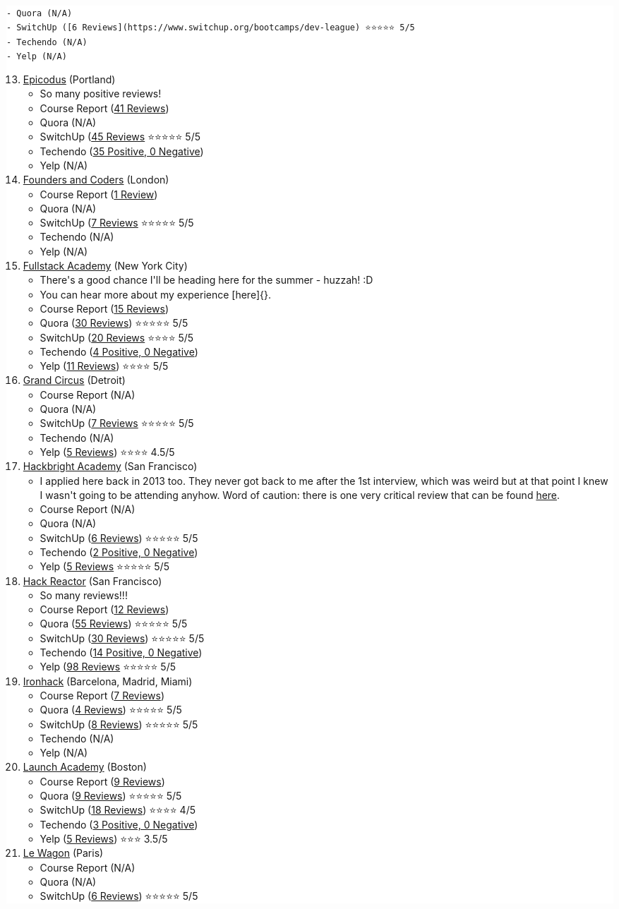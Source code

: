     - Quora (N/A)
    - SwitchUp ([6 Reviews](https://www.switchup.org/bootcamps/dev-league) ⭐️⭐️⭐️⭐️⭐️ 5/5
    - Techendo (N/A)
    - Yelp (N/A)
13. [Epicodus](https://www.epicodus.com/) (Portland)
    - So many positive reviews!
    - Course Report ([41 Reviews](https://www.coursereport.com/schools/epicodus))
    - Quora (N/A)
    - SwitchUp ([45 Reviews](https://www.switchup.org/bootcamps/epicodus) ⭐️⭐️⭐️⭐️⭐️ 5/5
    - Techendo ([35 Positive, 0 Negative](https://schools.techendo.com/schools/epicodus))
    - Yelp (N/A)
14. [Founders and Coders](https://foundersandcoders.org/) (London)
    - Course Report ([1 Review](https://www.coursereport.com/schools/founders-coders))
    - Quora (N/A)
    - SwitchUp ([7 Reviews](https://www.switchup.org/bootcamps/founders-and-coders) ⭐️⭐️⭐️⭐️⭐️ 5/5
    - Techendo (N/A)
    - Yelp (N/A)
15. [Fullstack Academy](https://www.fullstackacademy.com/) (New York City)
    - There's a good chance I'll be heading here for the summer - huzzah! :D
    - You can hear more about my experience [here]{}.
    - Course Report ([15 Reviews](https://www.coursereport.com/schools/fullstack-academy))
    - Quora ([30 Reviews](https://www.quora.com/Reviews-of-Fullstack-Academy)) ⭐️⭐️⭐️⭐️⭐️ 5/5
    - SwitchUp ([20 Reviews](https://www.switchup.org/bootcamps/fullstack-academy) ⭐️⭐️⭐️⭐️ 5/5
    - Techendo ([4 Positive, 0 Negative](https://schools.techendo.com/schools/fullstack-academy))
    - Yelp ([11 Reviews](https://www.yelp.com/biz/fullstack-academy-of-code-new-york)) ⭐️⭐️⭐️⭐️ 5/5
16. [Grand Circus](https://www.grandcircus.co/) (Detroit)
    - Course Report (N/A)
    - Quora (N/A)
    - SwitchUp ([7 Reviews](https://www.switchup.org/bootcamps/grand-circus) ⭐️⭐️⭐️⭐️⭐️ 5/5
    - Techendo (N/A)
    - Yelp ([5 Reviews](https://www.yelp.com/biz/grand-circus-detroit)) ⭐️⭐️⭐️⭐️ 4.5/5
17. [Hackbright Academy](https://www.hackbrightacademy.com/) (San Francisco)
    - I applied here back in 2013 too. They never got back to me after the 1st interview, which was weird but at that point I knew I wasn't going to be attending anyhow. Word of caution: there is one very critical review that can be found [here](https://www.ashleymcnamara.com/2014/05/06/closing-the-redacted-academy-chapter/).
    - Course Report (N/A)
    - Quora (N/A)
    - SwitchUp ([6 Reviews](https://www.switchup.org/bootcamps/hackbright-academy)) ⭐️⭐️⭐️⭐️⭐️ 5/5
    - Techendo ([2 Positive, 0 Negative](https://schools.techendo.com/schools/hackbright-academy))
    - Yelp ([5 Reviews](https://www.yelp.com/biz/hackbright-academy-san-francisco) ⭐️⭐️⭐️⭐️⭐️ 5/5
18. [Hack Reactor](https://www.hackreactor.com/) (San Francisco)
    - So many reviews!!!
    - Course Report ([12 Reviews](https://www.coursereport.com/schools/hack-reactor))
    - Quora ([55 Reviews](https://www.quora.com/Reviews-of-Hack-Reactor)) ⭐️⭐️⭐️⭐️⭐️ 5/5
    - SwitchUp ([30 Reviews](https://www.switchup.org/bootcamps/hack-reactor)) ⭐️⭐️⭐️⭐️⭐️ 5/5
    - Techendo ([14 Positive, 0 Negative](https://schools.techendo.com/schools/hack-reactor))
    - Yelp ([98 Reviews](https://www.yelp.com/biz/hack-reactor-san-francisco) ⭐️⭐️⭐️⭐️⭐️ 5/5
19. [Ironhack](https://www.ironhack.com/en/) (Barcelona, Madrid, Miami)
    - Course Report ([7 Reviews](https://www.coursereport.com/schools/ironhack))
    - Quora ([4 Reviews](https://www.quora.com/Reviews-of-Ironhack)) ⭐️⭐️⭐️⭐️⭐️ 5/5
    - SwitchUp ([8 Reviews](https://www.switchup.org/bootcamps/ironhack)) ⭐️⭐️⭐️⭐️⭐️ 5/5
    - Techendo (N/A)
    - Yelp (N/A)
20. [Launch Academy](https://www.launchacademy.com/) (Boston)
    - Course Report ([9 Reviews](https://www.coursereport.com/schools/launch-academy))
    - Quora ([9 Reviews](https://www.quora.com/Launch-Academy)) ⭐️⭐️⭐️⭐️⭐️ 5/5
    - SwitchUp ([18 Reviews](https://www.switchup.org/bootcamps/launch-academy)) ⭐️⭐️⭐️⭐️ 4/5
    - Techendo ([3 Positive, 0 Negative](https://schools.techendo.com/schools/launch-academy))
    - Yelp ([5 Reviews](https://www.yelp.com/biz/launch-academy-boston)) ⭐️⭐️⭐️ 3.5/5
21. [Le Wagon](https://www.lewagon.org/en) (Paris)
    - Course Report (N/A)
    - Quora (N/A)
    - SwitchUp ([6 Reviews](https://www.switchup.org/bootcamps/le-wagon)) ⭐️⭐️⭐️⭐️⭐️ 5/5
